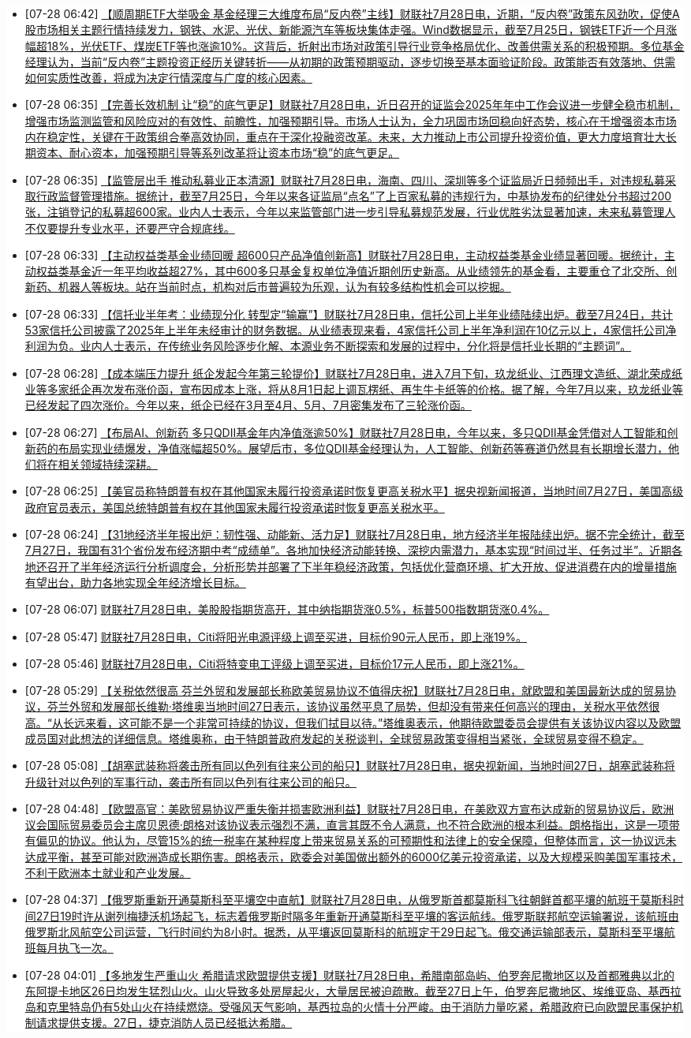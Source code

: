   - [07-28 06:42] [【顺周期ETF大举吸金 基金经理三大维度布局“反内卷”主线】财联社7月28日电，近期，“反内卷”政策东风劲吹，促使A股市场相关主题行情持续发力，钢铁、水泥、光伏、新能源汽车等板块集体走强。Wind数据显示，截至7月25日，钢铁ETF近一个月涨幅超18%，光伏ETF、煤炭ETF等也涨逾10%。这背后，折射出市场对政策引导行业竞争格局优化、改善供需关系的积极预期。多位基金经理认为，当前“反内卷”主题投资正经历关键转折——从初期的政策预期驱动，逐步切换至基本面验证阶段。政策能否有效落地、供需如何实质性改善，将成为决定行情深度与广度的核心因素。](https://www.cls.cn/detail/2097586)

  - [07-28 06:35] [【完善长效机制 让“稳”的底气更足】财联社7月28日电，近日召开的证监会2025年年中工作会议进一步健全稳市机制，增强市场监测监管和风险应对的有效性、前瞻性，加强预期引导。市场人士认为，全力巩固市场回稳向好态势，核心在于增强资本市场内在稳定性，关键在于政策组合拳高效协同，重点在于深化投融资改革。未来，大力推动上市公司提升投资价值，更大力度培育壮大长期资本、耐心资本，加强预期引导等系列改革将让资本市场“稳”的底气更足。](https://www.cls.cn/detail/2097582)

  - [07-28 06:35] [【监管层出手 推动私募业正本清源】财联社7月28日电，海南、四川、深圳等多个证监局近日频频出手，对违规私募采取行政监督管理措施。据统计，截至7月25日，今年以来各证监局“点名”了上百家私募的违规行为，中基协发布的纪律处分书超过200张，注销登记的私募超600家。业内人士表示，今年以来监管部门进一步引导私募规范发展，行业优胜劣汰显著加速，未来私募管理人不仅要提升专业水平，还要严守合规底线。](https://www.cls.cn/detail/2097581)

  - [07-28 06:33] [【主动权益类基金业绩回暖 超600只产品净值创新高】财联社7月28日电，主动权益类基金业绩显著回暖。据统计，主动权益类基金近一年平均收益超27%，其中600多只基金复权单位净值近期创历史新高。从业绩领先的基金看，主要重仓了北交所、创新药、机器人等板块。站在当前时点，机构对后市普遍较为乐观，认为有较多结构性机会可以挖掘。](https://www.cls.cn/detail/2097579)

  - [07-28 06:33] [【信托业半年考：业绩现分化 转型定“输赢”】财联社7月28日电，信托公司上半年业绩陆续出炉。截至7月24日，共计53家信托公司披露了2025年上半年未经审计的财务数据。从业绩表现来看，4家信托公司上半年净利润在10亿元以上，4家信托公司净利润为负。业内人士表示，在传统业务风险逐步化解、本源业务不断探索和发展的过程中，分化将是信托业长期的“主题词”。](https://www.cls.cn/detail/2097578)

  - [07-28 06:28] [【成本端压力提升 纸企发起今年第三轮提价】财联社7月28日电，进入7月下旬，玖龙纸业、江西理文造纸、湖北荣成纸业等多家纸企再次发布涨价函，宣布因成本上涨，将从8月1日起上调瓦楞纸、再生牛卡纸等的价格。据了解，今年7月以来，玖龙纸业等已经发起了四次涨价。今年以来，纸企已经在3月至4月、5月、7月密集发布了三轮涨价函。](https://www.cls.cn/detail/2097572)

  - [07-28 06:27] [【布局AI、创新药 多只QDII基金年内净值涨逾50%】财联社7月28日电，今年以来，多只QDII基金凭借对人工智能和创新药的布局实现业绩爆发，净值涨幅超50%。展望后市，多位QDII基金经理认为，人工智能、创新药等赛道仍然具有长期增长潜力，他们将在相关领域持续深耕。](https://www.cls.cn/detail/2097571)

  - [07-28 06:25] [【美官员称特朗普有权在其他国家未履行投资承诺时恢复更高关税水平】据央视新闻报道，当地时间7月27日，美国高级政府官员表示，美国总统特朗普有权在其他国家未履行投资承诺时恢复更高关税水平。](https://www.cls.cn/detail/2097570)

  - [07-28 06:24] [【31地经济半年报出炉：韧性强、动能新、活力足】财联社7月28日电，地方经济半年报陆续出炉。据不完全统计，截至7月27日，我国有31个省份发布经济期中考“成绩单”。各地加快经济动能转换、深挖内需潜力，基本实现“时间过半、任务过半”。近期各地还召开了半年经济运行分析调度会，分析形势并部署了下半年稳经济政策，包括优化营商环境、扩大开放、促进消费在内的增量措施有望出台，助力各地实现全年经济增长目标。](https://www.cls.cn/detail/2097569)

  - [07-28 06:07] [财联社7月28日电，美股股指期货高开，其中纳指期货涨0.5%，标普500指数期货涨0.4%。](https://www.cls.cn/detail/2097568)

  - [07-28 05:47] [财联社7月28日电，Citi将阳光电源评级上调至买进，目标价90元人民币，即上涨19%。](https://www.cls.cn/detail/2097567)

  - [07-28 05:46] [财联社7月28日电，Citi将特变电工评级上调至买进，目标价17元人民币，即上涨21%。](https://www.cls.cn/detail/2097566)

  - [07-28 05:29] [【关税依然很高 芬兰外贸和发展部长称欧美贸易协议不值得庆祝】财联社7月28日电，就欧盟和美国最新达成的贸易协议，芬兰外贸和发展部长维勒·塔维奥当地时间27日表示，该协议虽然平息了局势，但却没有带来任何高兴的理由，关税水平依然很高。“从长远来看，这可能不是一个非常可持续的协议，但我们拭目以待。”塔维奥表示，他期待欧盟委员会提供有关该协议内容以及欧盟成员国对此想法的详细信息。塔维奥称，由于特朗普政府发起的关税谈判，全球贸易政策变得相当紧张，全球贸易变得不稳定。](https://www.cls.cn/detail/2097565)

  - [07-28 05:08] [【胡塞武装称将袭击所有同以色列有往来公司的船只】财联社7月28日电，据央视新闻，当地时间27日，胡塞武装称将升级针对以色列的军事行动，袭击所有同以色列有往来公司的船只。](https://www.cls.cn/detail/2097564)

  - [07-28 04:48] [【欧盟高官：美欧贸易协议严重失衡并损害欧洲利益】财联社7月28日电，在美欧双方宣布达成新的贸易协议后，欧洲议会国际贸易委员会主席贝恩德·朗格对该协议表示强烈不满，直言其既不令人满意，也不符合欧洲的根本利益。朗格指出，这是一项带有偏见的协议。他认为，尽管15%的统一税率在某种程度上带来贸易关系的可预期性和法律上的安全保障，但整体而言，这一协议远未达成平衡，甚至可能对欧洲造成长期伤害。朗格表示，欧委会对美国做出额外的6000亿美元投资承诺，以及大规模采购美国军事技术，不利于欧洲本土就业和产业发展。](https://www.cls.cn/detail/2097563)

  - [07-28 04:37] [【俄罗斯重新开通莫斯科至平壤空中直航】财联社7月28日电，从俄罗斯首都莫斯科飞往朝鲜首都平壤的航班于莫斯科时间27日19时许从谢列梅捷沃机场起飞，标志着俄罗斯时隔多年重新开通莫斯科至平壤的客运航线。俄罗斯联邦航空运输署说，该航班由俄罗斯北风航空公司运营，飞行时间约为8小时。据悉，从平壤返回莫斯科的航班定于29日起飞。俄交通运输部表示，莫斯科至平壤航班每月执飞一次。](https://www.cls.cn/detail/2097562)

  - [07-28 04:01] [【多地发生严重山火 希腊请求欧盟提供支援】财联社7月28日电，希腊南部岛屿、伯罗奔尼撒地区以及首都雅典以北的东阿提卡地区26日均发生猛烈山火。山火导致多处房屋起火，大量居民被迫疏散。截至27日上午，伯罗奔尼撒地区、埃维亚岛、基西拉岛和克里特岛仍有5处山火在持续燃烧。受强风天气影响，基西拉岛的火情十分严峻。由于消防力量吃紧，希腊政府已向欧盟民事保护机制请求提供支援。27日，捷克消防人员已经抵达希腊。](https://www.cls.cn/detail/2097561)
